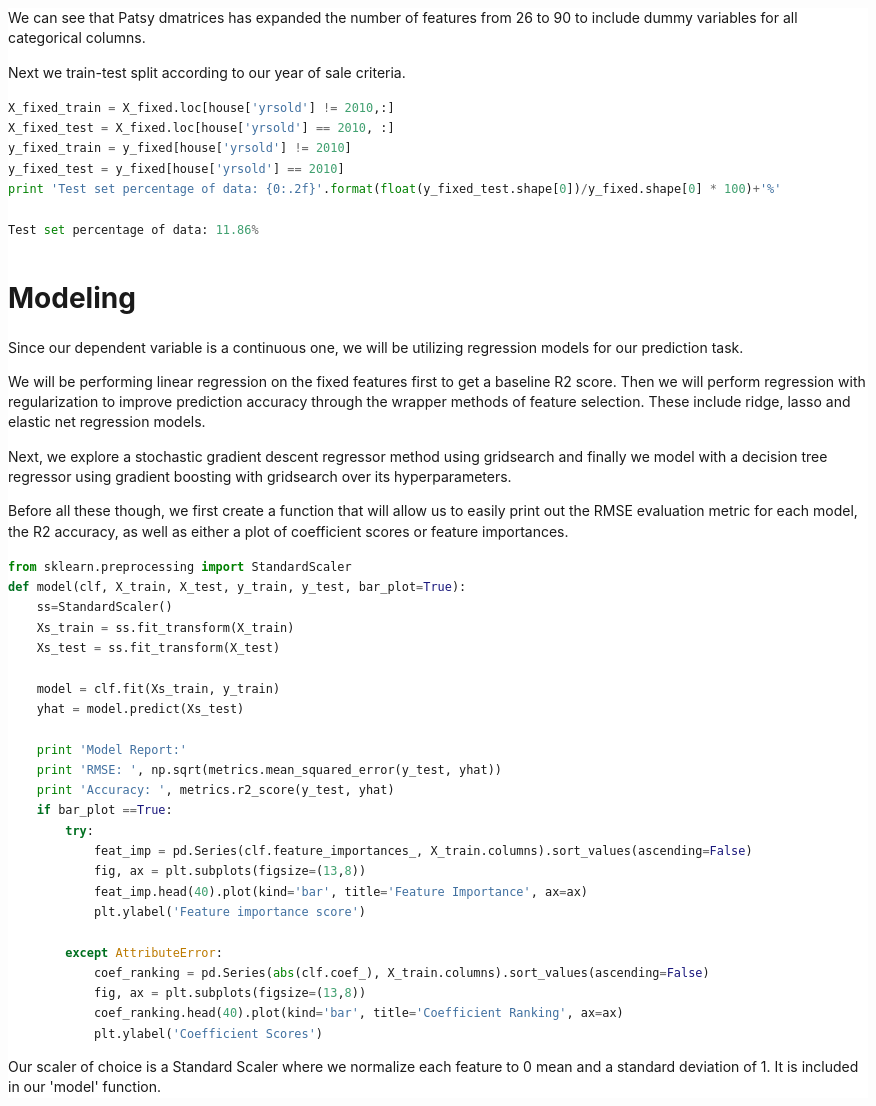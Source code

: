 We can see that Patsy dmatrices has expanded the number of features from 26 to 90 to include dummy variables for all categorical columns.

Next we train-test split according to our year of sale criteria.

```python
X_fixed_train = X_fixed.loc[house['yrsold'] != 2010,:]
X_fixed_test = X_fixed.loc[house['yrsold'] == 2010, :]
y_fixed_train = y_fixed[house['yrsold'] != 2010]
y_fixed_test = y_fixed[house['yrsold'] == 2010]
print 'Test set percentage of data: {0:.2f}'.format(float(y_fixed_test.shape[0])/y_fixed.shape[0] * 100)+'%'

Test set percentage of data: 11.86%
```
# Modeling
Since our dependent variable is a continuous one, we will be utilizing regression models for our prediction task. 

We will be performing linear regression on the fixed features first to get a baseline R2 score. Then we will perform regression with regularization to improve prediction accuracy through the wrapper methods of feature selection. These include ridge, lasso and elastic net regression models. 

Next, we explore a stochastic gradient descent regressor method using gridsearch and finally we model with a decision tree regressor using gradient boosting with gridsearch over its hyperparameters.

Before all these though, we first create a function that will allow us to easily print out the RMSE evaluation metric for each model, the R2 accuracy, as well as either a plot of coefficient scores or feature importances.

```python
from sklearn.preprocessing import StandardScaler
def model(clf, X_train, X_test, y_train, y_test, bar_plot=True):
    ss=StandardScaler()
    Xs_train = ss.fit_transform(X_train)
    Xs_test = ss.fit_transform(X_test)
    
    model = clf.fit(Xs_train, y_train)
    yhat = model.predict(Xs_test)
    
    print 'Model Report:'
    print 'RMSE: ', np.sqrt(metrics.mean_squared_error(y_test, yhat))
    print 'Accuracy: ', metrics.r2_score(y_test, yhat)
    if bar_plot ==True:
        try:
            feat_imp = pd.Series(clf.feature_importances_, X_train.columns).sort_values(ascending=False)
            fig, ax = plt.subplots(figsize=(13,8))
            feat_imp.head(40).plot(kind='bar', title='Feature Importance', ax=ax)
            plt.ylabel('Feature importance score')
            
        except AttributeError:
            coef_ranking = pd.Series(abs(clf.coef_), X_train.columns).sort_values(ascending=False)
            fig, ax = plt.subplots(figsize=(13,8))
            coef_ranking.head(40).plot(kind='bar', title='Coefficient Ranking', ax=ax)
            plt.ylabel('Coefficient Scores')
```
Our scaler of choice is a Standard Scaler where we normalize each feature to 0 mean and a standard deviation of 1. It is included in our 'model' function.
